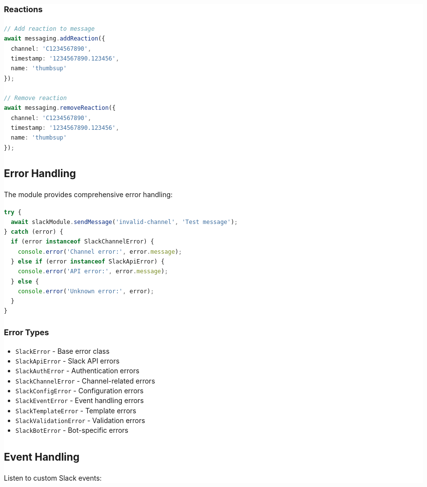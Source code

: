 ### Reactions

```typescript
// Add reaction to message
await messaging.addReaction({
  channel: 'C1234567890',
  timestamp: '1234567890.123456',
  name: 'thumbsup'
});

// Remove reaction
await messaging.removeReaction({
  channel: 'C1234567890',
  timestamp: '1234567890.123456',
  name: 'thumbsup'
});
```

## Error Handling

The module provides comprehensive error handling:

```typescript
try {
  await slackModule.sendMessage('invalid-channel', 'Test message');
} catch (error) {
  if (error instanceof SlackChannelError) {
    console.error('Channel error:', error.message);
  } else if (error instanceof SlackApiError) {
    console.error('API error:', error.message);
  } else {
    console.error('Unknown error:', error);
  }
}
```

### Error Types

- `SlackError` - Base error class
- `SlackApiError` - Slack API errors
- `SlackAuthError` - Authentication errors
- `SlackChannelError` - Channel-related errors
- `SlackConfigError` - Configuration errors
- `SlackEventError` - Event handling errors
- `SlackTemplateError` - Template errors
- `SlackValidationError` - Validation errors
- `SlackBotError` - Bot-specific errors

## Event Handling

Listen to custom Slack events:
